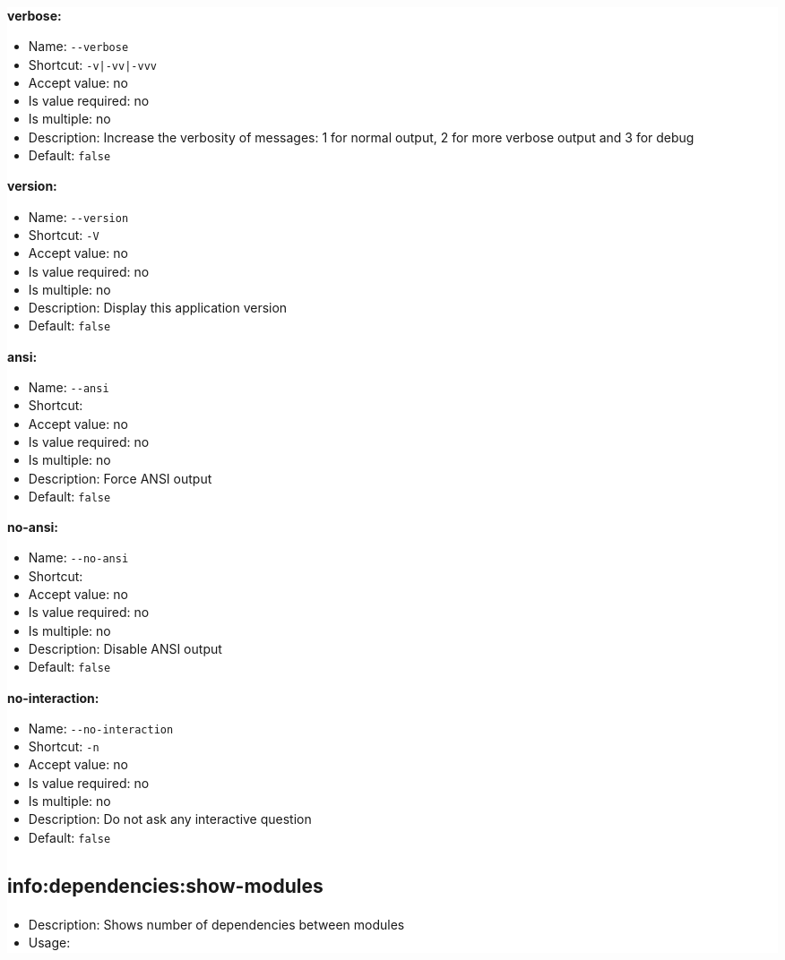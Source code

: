 **verbose:**

* Name: `--verbose`
* Shortcut: `-v|-vv|-vvv`
* Accept value: no
* Is value required: no
* Is multiple: no
* Description: Increase the verbosity of messages: 1 for normal output, 2 for more verbose output and 3 for debug
* Default: `false`

**version:**

* Name: `--version`
* Shortcut: `-V`
* Accept value: no
* Is value required: no
* Is multiple: no
* Description: Display this application version
* Default: `false`

**ansi:**

* Name: `--ansi`
* Shortcut: <none>
* Accept value: no
* Is value required: no
* Is multiple: no
* Description: Force ANSI output
* Default: `false`

**no-ansi:**

* Name: `--no-ansi`
* Shortcut: <none>
* Accept value: no
* Is value required: no
* Is multiple: no
* Description: Disable ANSI output
* Default: `false`

**no-interaction:**

* Name: `--no-interaction`
* Shortcut: `-n`
* Accept value: no
* Is value required: no
* Is multiple: no
* Description: Do not ask any interactive question
* Default: `false`

info:dependencies:show-modules
------------------------------

* Description: Shows number of dependencies between modules
* Usage:
